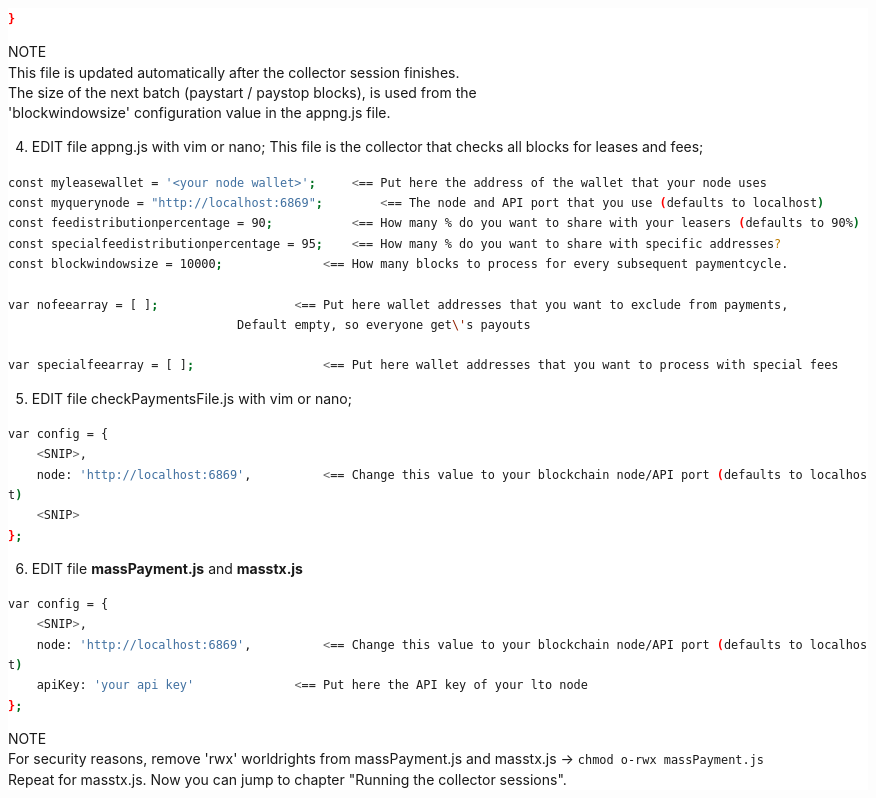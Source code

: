 ```sh
}
```
NOTE\
This file is updated automatically after the collector session finishes.\
The size of the next batch (paystart / paystop blocks), is used from the\
'blockwindowsize' configuration value in the appng.js file.

4. EDIT file appng.js with vim or nano;
   This file is the collector that checks all blocks for leases and fees;
```sh
const myleasewallet = '<your node wallet>';		<== Put here the address of the wallet that your node uses
const myquerynode = "http://localhost:6869";		<== The node and API port that you use (defaults to localhost)
const feedistributionpercentage = 90;			<== How many % do you want to share with your leasers (defaults to 90%)
const specialfeedistributionpercentage = 95;    <== How many % do you want to share with specific addresses?
const blockwindowsize = 10000;				<== How many blocks to process for every subsequent paymentcycle.

var nofeearray = [ ];					<== Put here wallet addresses that you want to exclude from payments,
							    Default empty, so everyone get\'s payouts

var specialfeearray = [ ];					<== Put here wallet addresses that you want to process with special fees
```


5. EDIT file checkPaymentsFile.js with vim or nano;
```sh
var config = {
    <SNIP>,
    node: 'http://localhost:6869',			<== Change this value to your blockchain node/API port (defaults to localhost)
    <SNIP>
};
```
6. EDIT file **massPayment.js** and **masstx.js**
```sh
var config = {
    <SNIP>,
    node: 'http://localhost:6869',			<== Change this value to your blockchain node/API port (defaults to localhost)
    apiKey: 'your api key'				<== Put here the API key of your lto node
};
```
NOTE\
For security reasons, remove 'rwx' worldrights from massPayment.js and masstx.js -> ```chmod o-rwx massPayment.js``` \
Repeat for masstx.js. Now you can jump to chapter "Running the collector sessions".
